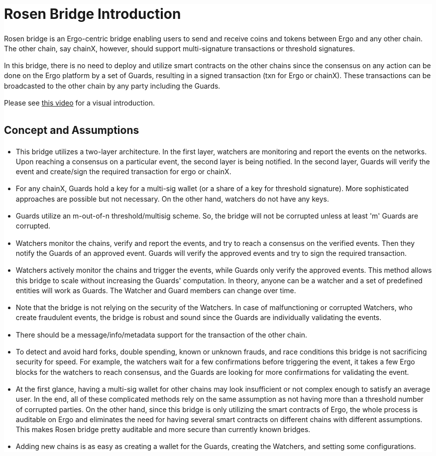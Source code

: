 # Rosen Bridge Introduction
Rosen bridge is an Ergo-centric bridge enabling users to send and receive coins and tokens between Ergo and any other chain. The other chain, say chainX, however, should support multi-signature transactions or threshold signatures.

In this bridge, there is no need to deploy and utilize smart contracts on the other chains since the consensus on any action can be done on the Ergo platform by a set of Guards, resulting in a signed transaction (txn for Ergo or chainX). These transactions can be broadcasted to the other chain by any party including the Guards.

Please see [this video](https://www.youtube.com/watch?v=Xsiy-yPJQ6w) for a visual introduction. 

## Concept and Assumptions
-  This bridge utilizes a two-layer architecture. In the first layer, watchers are monitoring and report the events on the networks. Upon reaching a consensus on a particular event, the second layer is being notified. In the second layer, Guards will verify the event and create/sign the required transaction for ergo or chainX. 

- For any chainX, Guards hold a key for a multi-sig wallet (or a  share of a key for threshold signature). More sophisticated approaches are possible but not necessary. On the other hand, watchers do not have any keys.

- Guards utilize an m-out-of-n threshold/multisig scheme. So, the bridge will not be corrupted unless at least 'm' Guards are corrupted.

- Watchers monitor the chains, verify and report the events, and try to reach a consensus on the verified events. Then they notify the Guards of an approved event. Guards will verify the approved events and try to sign the required transaction.

- Watchers actively monitor the chains and trigger the events, while Guards only verify the approved events. This method allows this bridge to scale without increasing the Guards' computation. In theory, anyone can be a watcher and a set of predefined entities will work as Guards. The Watcher and Guard members can change over time.

- Note that the bridge is not relying on the security of the Watchers. In case of malfunctioning or corrupted Watchers, who create fraudulent events, the bridge is robust and sound since the Guards are individually validating the events.

- There should be a message/info/metadata support for the transaction of the other chain.

- To detect and avoid hard forks, double spending, known or unknown frauds, and race conditions this bridge is not sacrificing security for speed. For example, the watchers wait for a few confirmations before triggering the event, it takes a few Ergo blocks for the watchers to reach consensus, and the Guards are looking for more confirmations for validating the event.

- At the first glance, having a multi-sig wallet for other chains may look insufficient or not complex enough to satisfy an average user. In the end, all of these complicated methods rely on the same assumption as not having more than a threshold number of corrupted parties. On the other hand, since this bridge is only utilizing the smart contracts of Ergo, the whole process is auditable on Ergo and eliminates the need for having several smart contracts on different chains with different assumptions. This makes Rosen bridge pretty auditable and more secure than currently known bridges.

- Adding new chains is as easy as creating a wallet for the Guards, creating the Watchers, and setting some configurations.

